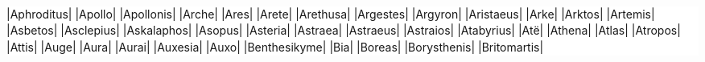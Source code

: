 |Aphroditus|
|Apollo|
|Apollonis|
|Arche|
|Ares|
|Arete|
|Arethusa|
|Argestes|
|Argyron|
|Aristaeus|
|Arke|
|Arktos|
|Artemis|
|Asbetos|
|Asclepius|
|Askalaphos|
|Asopus|
|Asteria|
|Astraea|
|Astraeus|
|Astraios|
|Atabyrius|
|Atë|
|Athena|
|Atlas|
|Atropos|
|Attis|
|Auge|
|Aura|
|Aurai|
|Auxesia|
|Auxo|
|Benthesikyme|
|Bia|
|Boreas|
|Borysthenis|
|Britomartis|